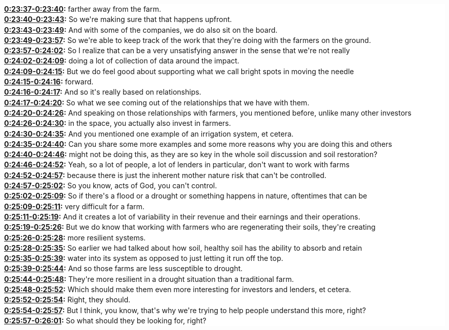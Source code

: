 **[0:23:37-0:23:40](https://investinginregenerativeagriculture.com/2018/05/21/esther-park/#t=0:23:37):**  farther away from the farm.  
**[0:23:40-0:23:43](https://investinginregenerativeagriculture.com/2018/05/21/esther-park/#t=0:23:40):**  So we're making sure that that happens upfront.  
**[0:23:43-0:23:49](https://investinginregenerativeagriculture.com/2018/05/21/esther-park/#t=0:23:43):**  And with some of the companies, we do also sit on the board.  
**[0:23:49-0:23:57](https://investinginregenerativeagriculture.com/2018/05/21/esther-park/#t=0:23:49):**  So we're able to keep track of the work that they're doing with the farmers on the ground.  
**[0:23:57-0:24:02](https://investinginregenerativeagriculture.com/2018/05/21/esther-park/#t=0:23:57):**  So I realize that can be a very unsatisfying answer in the sense that we're not really  
**[0:24:02-0:24:09](https://investinginregenerativeagriculture.com/2018/05/21/esther-park/#t=0:24:02):**  doing a lot of collection of data around the impact.  
**[0:24:09-0:24:15](https://investinginregenerativeagriculture.com/2018/05/21/esther-park/#t=0:24:09):**  But we do feel good about supporting what we call bright spots in moving the needle  
**[0:24:15-0:24:16](https://investinginregenerativeagriculture.com/2018/05/21/esther-park/#t=0:24:15):**  forward.  
**[0:24:16-0:24:17](https://investinginregenerativeagriculture.com/2018/05/21/esther-park/#t=0:24:16):**  And so it's really based on relationships.  
**[0:24:17-0:24:20](https://investinginregenerativeagriculture.com/2018/05/21/esther-park/#t=0:24:17):**  So what we see coming out of the relationships that we have with them.  
**[0:24:20-0:24:26](https://investinginregenerativeagriculture.com/2018/05/21/esther-park/#t=0:24:20):**  And speaking on those relationships with farmers, you mentioned before, unlike many other investors  
**[0:24:26-0:24:30](https://investinginregenerativeagriculture.com/2018/05/21/esther-park/#t=0:24:26):**  in the space, you actually also invest in farmers.  
**[0:24:30-0:24:35](https://investinginregenerativeagriculture.com/2018/05/21/esther-park/#t=0:24:30):**  And you mentioned one example of an irrigation system, et cetera.  
**[0:24:35-0:24:40](https://investinginregenerativeagriculture.com/2018/05/21/esther-park/#t=0:24:35):**  Can you share some more examples and some more reasons why you are doing this and others  
**[0:24:40-0:24:46](https://investinginregenerativeagriculture.com/2018/05/21/esther-park/#t=0:24:40):**  might not be doing this, as they are so key in the whole soil discussion and soil restoration?  
**[0:24:46-0:24:52](https://investinginregenerativeagriculture.com/2018/05/21/esther-park/#t=0:24:46):**  Yeah, so a lot of people, a lot of lenders in particular, don't want to work with farms  
**[0:24:52-0:24:57](https://investinginregenerativeagriculture.com/2018/05/21/esther-park/#t=0:24:52):**  because there is just the inherent mother nature risk that can't be controlled.  
**[0:24:57-0:25:02](https://investinginregenerativeagriculture.com/2018/05/21/esther-park/#t=0:24:57):**  So you know, acts of God, you can't control.  
**[0:25:02-0:25:09](https://investinginregenerativeagriculture.com/2018/05/21/esther-park/#t=0:25:02):**  So if there's a flood or a drought or something happens in nature, oftentimes that can be  
**[0:25:09-0:25:11](https://investinginregenerativeagriculture.com/2018/05/21/esther-park/#t=0:25:09):**  very difficult for a farm.  
**[0:25:11-0:25:19](https://investinginregenerativeagriculture.com/2018/05/21/esther-park/#t=0:25:11):**  And it creates a lot of variability in their revenue and their earnings and their operations.  
**[0:25:19-0:25:26](https://investinginregenerativeagriculture.com/2018/05/21/esther-park/#t=0:25:19):**  But we do know that working with farmers who are regenerating their soils, they're creating  
**[0:25:26-0:25:28](https://investinginregenerativeagriculture.com/2018/05/21/esther-park/#t=0:25:26):**  more resilient systems.  
**[0:25:28-0:25:35](https://investinginregenerativeagriculture.com/2018/05/21/esther-park/#t=0:25:28):**  So earlier we had talked about how soil, healthy soil has the ability to absorb and retain  
**[0:25:35-0:25:39](https://investinginregenerativeagriculture.com/2018/05/21/esther-park/#t=0:25:35):**  water into its system as opposed to just letting it run off the top.  
**[0:25:39-0:25:44](https://investinginregenerativeagriculture.com/2018/05/21/esther-park/#t=0:25:39):**  And so those farms are less susceptible to drought.  
**[0:25:44-0:25:48](https://investinginregenerativeagriculture.com/2018/05/21/esther-park/#t=0:25:44):**  They're more resilient in a drought situation than a traditional farm.  
**[0:25:48-0:25:52](https://investinginregenerativeagriculture.com/2018/05/21/esther-park/#t=0:25:48):**  Which should make them even more interesting for investors and lenders, et cetera.  
**[0:25:52-0:25:54](https://investinginregenerativeagriculture.com/2018/05/21/esther-park/#t=0:25:52):**  Right, they should.  
**[0:25:54-0:25:57](https://investinginregenerativeagriculture.com/2018/05/21/esther-park/#t=0:25:54):**  But I think, you know, that's why we're trying to help people understand this more, right?  
**[0:25:57-0:26:01](https://investinginregenerativeagriculture.com/2018/05/21/esther-park/#t=0:25:57):**  So what should they be looking for, right?  